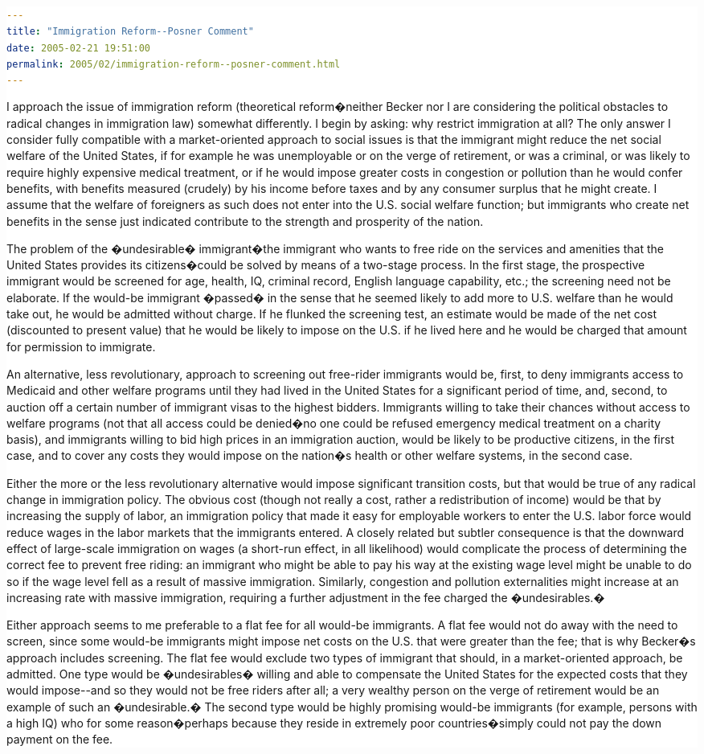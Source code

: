 ```yaml
---
title: "Immigration Reform--Posner Comment"
date: 2005-02-21 19:51:00
permalink: 2005/02/immigration-reform--posner-comment.html
---
```

I approach the issue of immigration reform (theoretical reform�neither Becker nor I are considering the political obstacles to radical changes in immigration law) somewhat differently. I begin by asking: why restrict immigration at all? The only answer I consider fully compatible with a market-oriented approach to social issues is that the immigrant might reduce the net social welfare of the United States, if for example he was unemployable or on the verge of retirement, or was a criminal, or was likely to require highly expensive medical treatment, or if he would impose greater costs in congestion or pollution than he would confer benefits, with benefits measured (crudely) by his income before taxes and by any consumer surplus that he might create. I assume that the welfare of foreigners as such does not enter into the U.S. social welfare function; but immigrants who create net benefits in the sense just indicated contribute to the strength and prosperity of the nation.

The problem of the �undesirable� immigrant�the immigrant who wants to free ride on the services and amenities that the United States provides its citizens�could be solved by means of a two-stage process. In the first stage, the prospective immigrant would be screened for age, health, IQ, criminal record, English language capability, etc.; the screening need not be elaborate. If the would-be immigrant �passed� in the sense that he seemed likely to add more to U.S. welfare than he would take out, he would be admitted without charge. If he flunked the screening test, an estimate would be made of the net cost (discounted to present value) that he would be likely to impose on the U.S. if he lived here and he would be charged that amount for permission to immigrate.

An alternative, less revolutionary, approach to screening out free-rider immigrants would be, first, to deny immigrants access to Medicaid and other welfare programs until they had lived in the United States for a significant period of time, and, second, to auction off a certain number of immigrant visas to the highest bidders. Immigrants willing to take their chances without access to welfare programs (not that all access could be denied�no one could be refused emergency medical treatment on a charity basis), and immigrants willing to bid high prices in an immigration auction, would be likely to be productive citizens, in the first case, and to cover any costs they would impose on the nation�s health or other welfare systems, in the second case.

Either the more or the less revolutionary alternative would impose significant transition costs, but that would be true of any radical change in immigration policy. The obvious cost (though not really a cost, rather a redistribution of income) would be that by increasing the supply of labor, an immigration policy that made it easy for employable workers to enter the U.S. labor force would reduce wages in the labor markets that the immigrants entered. A closely related but subtler consequence is that the downward effect of large-scale immigration on wages (a short-run effect, in all likelihood) would complicate the process of determining the correct fee to prevent free riding: an immigrant who might be able to pay his way at the existing wage level might be unable to do so if the wage level fell as a result of massive immigration. Similarly, congestion and pollution externalities might increase at an increasing rate with massive immigration, requiring a further adjustment in the fee charged the �undesirables.�

Either approach seems to me preferable to a flat fee for all would-be immigrants. A flat fee would not do away with the need to screen, since some would-be immigrants might impose net costs on the U.S. that were greater than the fee; that is why Becker�s approach includes screening. The flat fee would exclude two types of immigrant that should, in a market-oriented approach, be admitted. One type would be �undesirables� willing and able to compensate the United States for the expected costs that they would impose--and so they would not be free riders after all; a very wealthy person on the verge of retirement would be an example of such an �undesirable.� The second type would be highly promising would-be immigrants (for example, persons with a high IQ) who for some reason�perhaps because they reside in extremely poor countries�simply could not pay the down payment on the fee.
